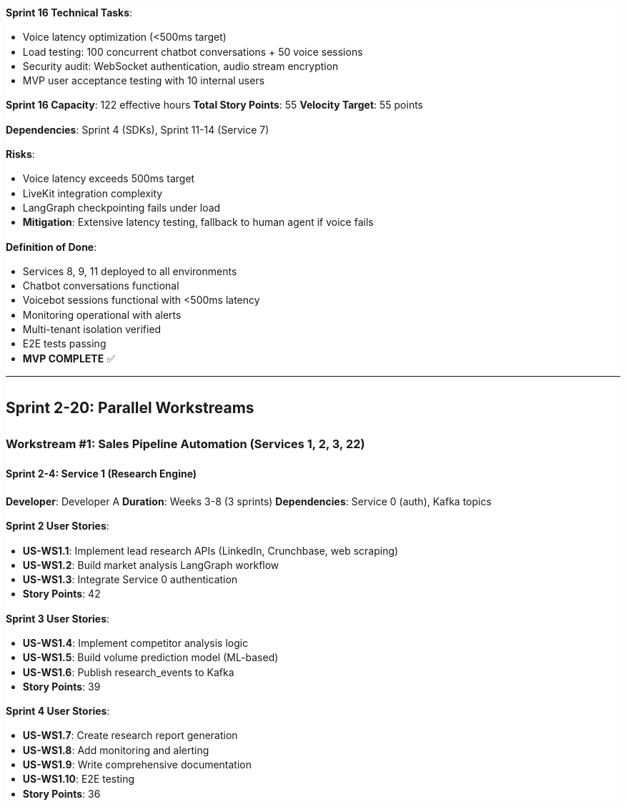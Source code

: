 **Sprint 16 Technical Tasks**:
- Voice latency optimization (<500ms target)
- Load testing: 100 concurrent chatbot conversations + 50 voice sessions
- Security audit: WebSocket authentication, audio stream encryption
- MVP user acceptance testing with 10 internal users

**Sprint 16 Capacity**: 122 effective hours
**Total Story Points**: 55
**Velocity Target**: 55 points

**Dependencies**: Sprint 4 (SDKs), Sprint 11-14 (Service 7)

**Risks**:
- Voice latency exceeds 500ms target
- LiveKit integration complexity
- LangGraph checkpointing fails under load
- **Mitigation**: Extensive latency testing, fallback to human agent if voice fails

**Definition of Done**:
- Services 8, 9, 11 deployed to all environments
- Chatbot conversations functional
- Voicebot sessions functional with <500ms latency
- Monitoring operational with alerts
- Multi-tenant isolation verified
- E2E tests passing
- **MVP COMPLETE** ✅

---

## Sprint 2-20: Parallel Workstreams

### Workstream #1: Sales Pipeline Automation (Services 1, 2, 3, 22)

#### Sprint 2-4: Service 1 (Research Engine)
**Developer**: Developer A
**Duration**: Weeks 3-8 (3 sprints)
**Dependencies**: Service 0 (auth), Kafka topics

**Sprint 2 User Stories**:
- **US-WS1.1**: Implement lead research APIs (LinkedIn, Crunchbase, web scraping)
- **US-WS1.2**: Build market analysis LangGraph workflow
- **US-WS1.3**: Integrate Service 0 authentication
- **Story Points**: 42

**Sprint 3 User Stories**:
- **US-WS1.4**: Implement competitor analysis logic
- **US-WS1.5**: Build volume prediction model (ML-based)
- **US-WS1.6**: Publish research_events to Kafka
- **Story Points**: 39

**Sprint 4 User Stories**:
- **US-WS1.7**: Create research report generation
- **US-WS1.8**: Add monitoring and alerting
- **US-WS1.9**: Write comprehensive documentation
- **US-WS1.10**: E2E testing
- **Story Points**: 36
